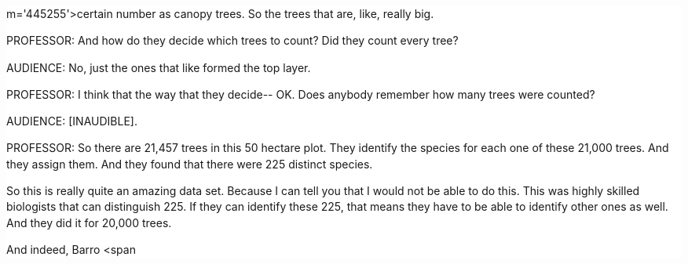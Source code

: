   m='445255'>certain</span> <span m='445736'>number</span> <span
  m='446217'>as</span> <span m='446698'>canopy</span> <span
  m='447179'>trees.</span> <span m='448930'>So the trees</span> <span
  m='449386'>that are, like,</span> <span m='449842'>really</span> <span
  m='450298'>big.</span> </p><p><span m='452490'>PROFESSOR: And</span> <span
  m='452670'>how</span> <span m='452810'>do</span> <span m='452880'>they</span>
  <span m='453010'>decide</span> <span m='453380'>which</span> <span
  m='453560'>trees</span> <span m='453870'>to count?</span> <span
  m='454500'>Did</span> <span m='454700'>they count</span> <span
  m='454940'>every</span> <span m='455380'>tree?</span> </p><p><span
  m='456190'>AUDIENCE: No,</span> <span m='456621'>just</span> <span
  m='457052'>the ones</span> <span m='457483'>that</span> <span
  m='457914'>like</span> <span m='458780'>formed</span> <span
  m='458940'>the</span> <span m='459200'>top</span> <span
  m='459460'>layer.</span> </p><p><span m='460890'>PROFESSOR: I</span> <span
  m='461220'>think</span> <span m='461370'>that</span> <span
  m='461500'>the</span> <span m='461580'>way</span> <span m='461730'>that</span>
  <span m='461870'>they</span> <span m='462690'>decide--</span> <span
  m='463180'>OK.</span> <span m='465020'>Does</span> <span
  m='465370'>anybody</span> <span m='465770'>remember</span> <span
  m='465990'>how</span> <span m='466100'>many</span> <span
  m='466250'>trees</span> <span m='466600'>were</span> <span
  m='466680'>counted?</span> </p><p><span m='470283'>AUDIENCE:
  [INAUDIBLE].</span> </p><p><span m='471660'>PROFESSOR: So</span> <span
  m='471820'>there</span> <span m='471990'>are</span> <span
  m='472640'>21,457</span> <span m='476010'>trees</span> <span
  m='481490'>in</span> <span m='482750'>this</span> <span m='483200'>50</span>
  <span m='483520'>hectare</span> <span m='483840'>plot.</span> <span
  m='486390'>They</span> <span m='486700'>identify</span> <span
  m='487270'>the</span> <span m='487370'>species</span> <span
  m='487930'>for</span> <span m='488050'>each</span> <span m='488210'>one</span>
  <span m='488430'>of these</span> <span m='488550'>21,000</span> <span
  m='489570'>trees.</span> <span m='490770'>And they</span> <span
  m='490850'>assign</span> <span m='491230'>them.</span> <span
  m='491670'>And</span> <span m='491990'>they</span> <span
  m='492170'>found</span> <span m='492590'>that there</span> <span
  m='492680'>were</span> <span m='492980'>225</span> <span
  m='493950'>distinct</span> <span m='494330'>species.</span> </p><p><span
  m='499590'>So</span> <span m='499650'>this</span> <span m='499960'>is</span>
  <span m='500250'>really</span> <span m='500950'>quite an</span> <span
  m='501270'>amazing</span> <span m='501780'>data</span> <span
  m='501960'>set.</span> <span m='503552'>Because</span> <span
  m='504020'>I</span> <span m='504110'>can</span> <span m='504220'>tell</span>
  <span m='504410'>you</span> <span m='504520'>that</span> <span
  m='504720'>I</span> <span m='506050'>would</span> <span m='506250'>not</span>
  <span m='506630'>be</span> <span m='506770'>able</span> <span
  m='507120'>to</span> <span m='507400'>do</span> <span m='507640'>this.</span>
  <span m='511080'>This</span> <span m='511650'>was</span> <span
  m='512830'>highly</span> <span m='513270'>skilled</span> <span
  m='514059'>biologists</span> <span m='515559'>that</span> <span
  m='515659'>can</span> <span m='516360'>distinguish</span> <span
  m='517960'>225.</span> <span m='518880'>If</span> <span m='519000'>they</span>
  <span m='519100'>can</span> <span m='519309'>identify</span> <span
  m='519780'>these</span> <span m='520130'>225,</span> <span
  m='520720'>that</span> <span m='520900'>means they</span> <span
  m='520980'>have</span> <span m='521070'>to</span> <span m='521169'>be</span>
  <span m='521280'>able</span> <span m='521380'>to</span> <span
  m='521429'>identify</span> <span m='521830'>other</span> <span
  m='522020'>ones</span> <span m='522260'>as</span> <span
  m='522350'>well.</span> <span m='523250'>And</span> <span
  m='523490'>they</span> <span m='523620'>did</span> <span m='523760'>it</span>
  <span m='523929'>for</span> <span m='524250'>20,000</span> <span
  m='525100'>trees.</span> </p><p><span m='525340'>And</span> <span
  m='525760'>indeed,</span> <span m='526560'>Barro</span> <span
